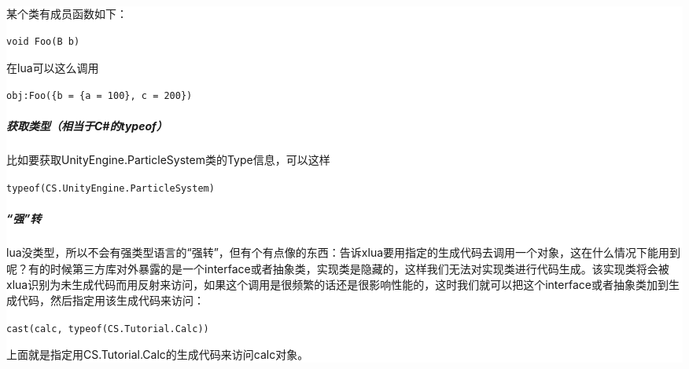 某个类有成员函数如下：

```
void Foo(B b)
```

在lua可以这么调用

```
obj:Foo({b = {a = 100}, c = 200})
```

##### 获取类型（相当于C#的typeof）

比如要获取UnityEngine.ParticleSystem类的Type信息，可以这样

```
typeof(CS.UnityEngine.ParticleSystem)
```

##### “强”转
lua没类型，所以不会有强类型语言的“强转”，但有个有点像的东西：告诉xlua要用指定的生成代码去调用一个对象，这在什么情况下能用到呢？有的时候第三方库对外暴露的是一个interface或者抽象类，实现类是隐藏的，这样我们无法对实现类进行代码生成。该实现类将会被xlua识别为未生成代码而用反射来访问，如果这个调用是很频繁的话还是很影响性能的，这时我们就可以把这个interface或者抽象类加到生成代码，然后指定用该生成代码来访问：

```
cast(calc, typeof(CS.Tutorial.Calc))
```

上面就是指定用CS.Tutorial.Calc的生成代码来访问calc对象。
